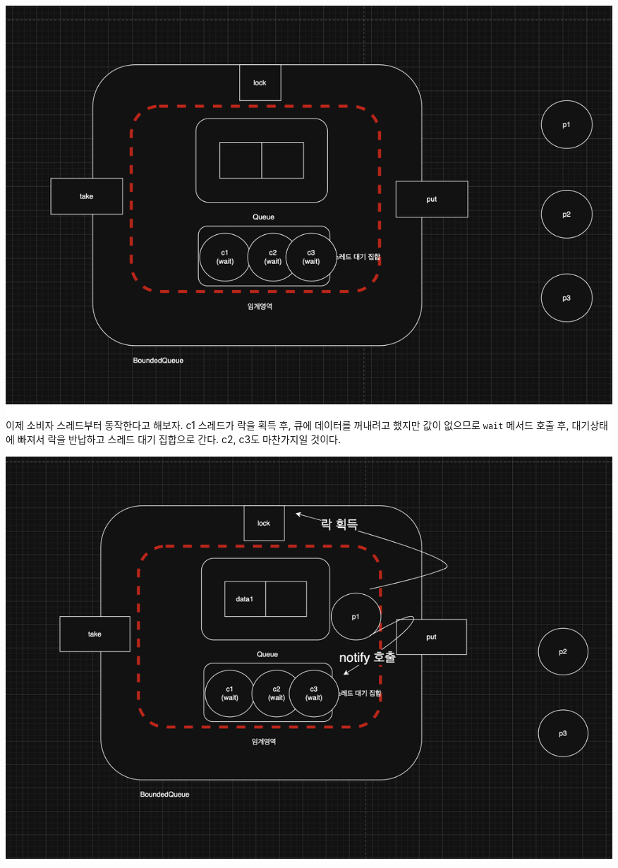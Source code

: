 ![image25](./assets/25.png)

이제 소비자 스레드부터 동작한다고 해보자. c1 스레드가 락을 획득 후, 큐에 데이터를 꺼내려고 했지만 값이 없으므로 `wait` 메서드 호출 후, 대기상태에 빠져서 락을 반납하고 스레드 대기 집합으로 간다. c2, c3도 마찬가지일 것이다.

![image26](./assets/26.png)
